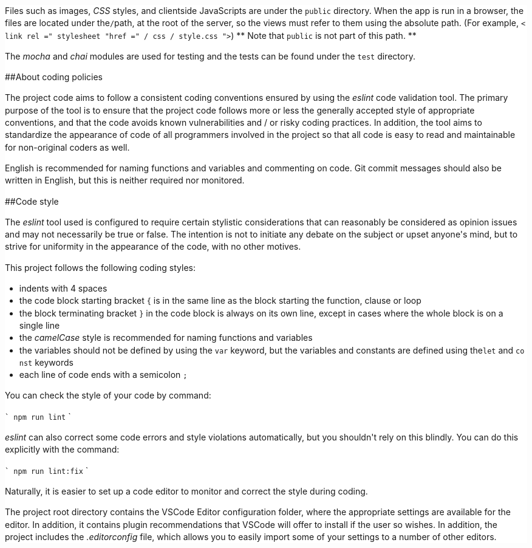 Files such as images, _CSS_ styles, and clientside JavaScripts are under the `public` directory. When the app is run in a browser, the files are located under the`/`path, at the root of the server, so the views must refer to them using the absolute path. (For example, `<link rel =" stylesheet "href =" / css / style.css ">`) ** Note that `public` is not part of this path. **

The _mocha_ and _chai_ modules are used for testing and the tests can be found under the `test` directory.

##About coding policies

The project code aims to follow a consistent coding conventions
ensured by using the _eslint_ code validation tool. The primary purpose of the tool is to ensure that the project code follows more or less the generally accepted style of appropriate conventions, and that the code avoids known vulnerabilities and / or risky coding practices. In addition, the tool aims to standardize the appearance of code of all programmers involved in the project so that all code is easy to read and maintainable for non-original coders as well.

English is recommended for naming functions and variables and commenting on code. Git commit messages should also be written in English, but this is neither required nor monitored.

##Code style

The _eslint_ tool used is configured to require certain stylistic considerations that can reasonably be considered as opinion issues and may not necessarily be true or false. The intention is not to initiate any debate on the subject or upset anyone's mind, but to strive for uniformity in the appearance of the code, with no other motives.

This project follows the following coding styles:

-   indents with 4 spaces
-   the code block starting bracket `{` is in the same line as the block starting the function, clause or loop
-   the block terminating bracket `}` in the code block is always on its own line, except in cases where the whole block is on a single line
-   the _camelCase_ style is recommended for naming functions and variables
-   the variables should not be defined by using the `var` keyword, but the variables and constants are defined using the`let` and `const` keywords
-   each line of code ends with a semicolon `;`

You can check the style of your code by command:

`` ` npm run lint `` `

_eslint_ can also correct some code errors and style violations automatically, but you shouldn't rely on this blindly. You can do this explicitly with the command:

`` ` npm run lint:fix `` `

Naturally, it is easier to set up a code editor to monitor and correct the style during coding.

The project root directory contains the VSCode Editor configuration folder, where the appropriate settings are available for the editor. In addition, it contains plugin recommendations that VSCode will offer to install if the user so wishes. In addition, the project includes the _.editorconfig_ file, which allows you to easily import some of your settings to a number of other editors.
